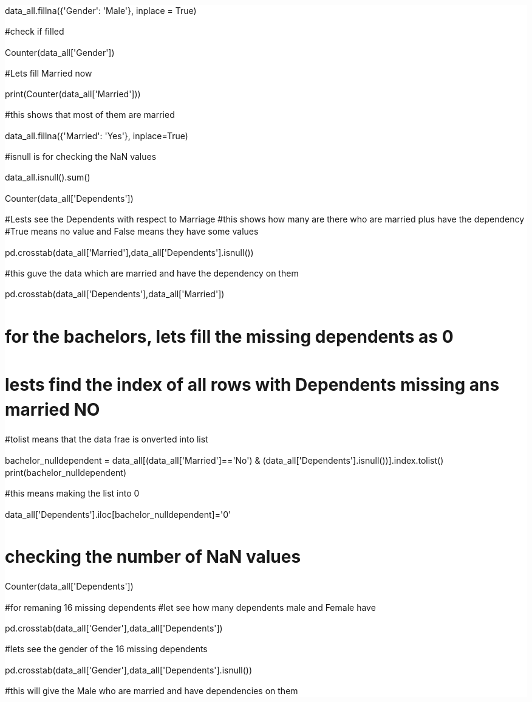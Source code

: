data_all.fillna({'Gender': 'Male'}, inplace = True)

#check if filled

Counter(data_all['Gender'])

#Lets fill Married now

print(Counter(data_all['Married']))

#this shows that most of them are married

data_all.fillna({'Married': 'Yes'}, inplace=True)

#isnull is for checking the NaN values

data_all.isnull().sum()

Counter(data_all['Dependents'])

#Lests see the Dependents with respect to Marriage
#this shows how many are there who are married plus have the dependency
#True means no value and False means they have some values

pd.crosstab(data_all['Married'],data_all['Dependents'].isnull())

#this guve the data which are married and have the dependency on them

pd.crosstab(data_all['Dependents'],data_all['Married'])

# for the bachelors, lets fill the missing dependents as 0
# lests find the index of all rows with Dependents missing ans married NO
#tolist means that the data frae is onverted into list

bachelor_nulldependent = data_all[(data_all['Married']=='No') &
                                 (data_all['Dependents'].isnull())].index.tolist()
print(bachelor_nulldependent)

#this means making the list into 0

data_all['Dependents'].iloc[bachelor_nulldependent]='0'

# checking the number of NaN values

Counter(data_all['Dependents'])

#for remaning 16 missing dependents
#let see how many dependents male and Female have

pd.crosstab(data_all['Gender'],data_all['Dependents'])

#lets see the gender of the 16 missing dependents

pd.crosstab(data_all['Gender'],data_all['Dependents'].isnull())

#this will give the Male who are married and have dependencies on them

